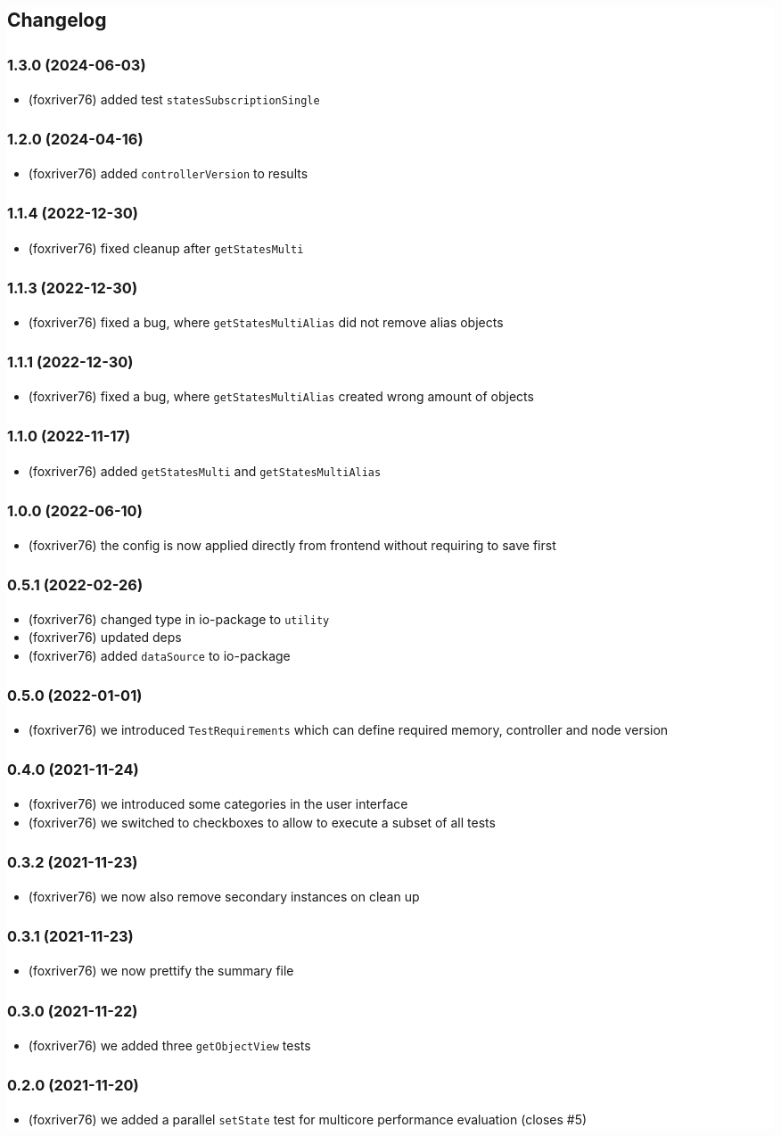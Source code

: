 ## Changelog

### 1.3.0 (2024-06-03)
* (foxriver76) added test `statesSubscriptionSingle`

### 1.2.0 (2024-04-16)
* (foxriver76) added `controllerVersion` to results

### 1.1.4 (2022-12-30)
* (foxriver76) fixed cleanup after `getStatesMulti`

### 1.1.3 (2022-12-30)
* (foxriver76) fixed a bug, where `getStatesMultiAlias` did not remove alias objects

### 1.1.1 (2022-12-30)
* (foxriver76) fixed a bug, where `getStatesMultiAlias` created wrong amount of objects

### 1.1.0 (2022-11-17)
* (foxriver76) added `getStatesMulti` and `getStatesMultiAlias`

### 1.0.0 (2022-06-10)
* (foxriver76) the config is now applied directly from frontend without requiring to save first

### 0.5.1 (2022-02-26)
* (foxriver76) changed type in io-package to `utility`
* (foxriver76) updated deps
* (foxriver76) added `dataSource` to io-package

### 0.5.0 (2022-01-01)
* (foxriver76) we introduced `TestRequirements` which can define required memory, controller and node version

### 0.4.0 (2021-11-24)
* (foxriver76) we introduced some categories in the user interface
* (foxriver76) we switched to checkboxes to allow to execute a subset of all tests

### 0.3.2 (2021-11-23)
* (foxriver76) we now also remove secondary instances on clean up

### 0.3.1 (2021-11-23)
* (foxriver76) we now prettify the summary file

### 0.3.0 (2021-11-22)
* (foxriver76) we added three `getObjectView` tests

### 0.2.0 (2021-11-20)
* (foxriver76) we added a parallel `setState` test for multicore performance evaluation (closes #5)
